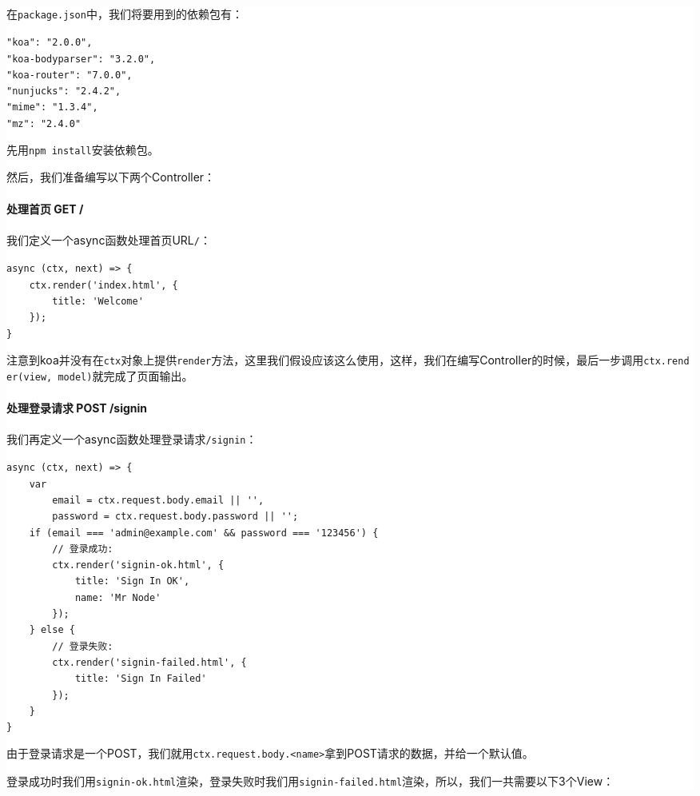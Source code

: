 在`package.json`中，我们将要用到的依赖包有：

```
"koa": "2.0.0",
"koa-bodyparser": "3.2.0",
"koa-router": "7.0.0",
"nunjucks": "2.4.2",
"mime": "1.3.4",
"mz": "2.4.0"
```

先用`npm install`安装依赖包。

然后，我们准备编写以下两个Controller：

#### 处理首页 GET /

我们定义一个async函数处理首页URL`/`：

```
async (ctx, next) => {
    ctx.render('index.html', {
        title: 'Welcome'
    });
}
```

注意到koa并没有在`ctx`对象上提供`render`方法，这里我们假设应该这么使用，这样，我们在编写Controller的时候，最后一步调用`ctx.render(view, model)`就完成了页面输出。

#### 处理登录请求 POST /signin

我们再定义一个async函数处理登录请求`/signin`：

```
async (ctx, next) => {
    var
        email = ctx.request.body.email || '',
        password = ctx.request.body.password || '';
    if (email === 'admin@example.com' && password === '123456') {
        // 登录成功:
        ctx.render('signin-ok.html', {
            title: 'Sign In OK',
            name: 'Mr Node'
        });
    } else {
        // 登录失败:
        ctx.render('signin-failed.html', {
            title: 'Sign In Failed'
        });
    }
}
```

由于登录请求是一个POST，我们就用`ctx.request.body.<name>`拿到POST请求的数据，并给一个默认值。

登录成功时我们用`signin-ok.html`渲染，登录失败时我们用`signin-failed.html`渲染，所以，我们一共需要以下3个View：
